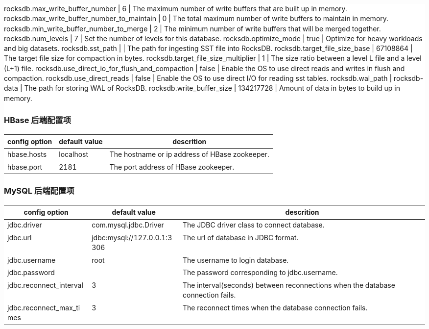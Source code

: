 rocksdb.max_write_buffer_number                | 6             | The maximum number of write buffers that are built up in memory.
rocksdb.max_write_buffer_number_to_maintain    | 0             | The total maximum number of write buffers to maintain in memory.
rocksdb.min_write_buffer_number_to_merge       | 2             | The minimum number of write buffers that will be merged together.
rocksdb.num_levels                             | 7             | Set the number of levels for this database.
rocksdb.optimize_mode                          | true          | Optimize for heavy workloads and big datasets.
rocksdb.sst_path                               |               | The path for ingesting SST file into RocksDB.
rocksdb.target_file_size_base                  | 67108864      | The target file size for compaction in bytes.
rocksdb.target_file_size_multiplier            | 1             | The size ratio between a level L file and a level (L+1) file.
rocksdb.use_direct_io_for_flush_and_compaction | false         | Enable the OS to use direct reads and writes in flush and compaction.
rocksdb.use_direct_reads                       | false         | Enable the OS to use direct I/O for reading sst tables.
rocksdb.wal_path                               | rocksdb-data  | The path for storing WAL of RocksDB.
rocksdb.write_buffer_size                      | 134217728     | Amount of data in bytes to build up in memory.

### HBase 后端配置项

config option            | default value               | descrition
------------------------ | --------------------------- | -------------------------------------------------------------------------------
hbase.hosts              | localhost                   | The hostname or ip address of HBase zookeeper.
hbase.port               | 2181                        | The port address of HBase zookeeper.  

### MySQL 后端配置项

config option            | default value               | descrition
------------------------ | --------------------------- | -------------------------------------------------------------------------------
jdbc.driver              | com.mysql.jdbc.Driver       | The JDBC driver class to connect database.
jdbc.url                 | jdbc:mysql://127.0.0.1:3306 | The url of database in JDBC format.
jdbc.username            | root                        | The username to login database.
jdbc.password            |                             | The password corresponding to jdbc.username.
jdbc.reconnect_interval  | 3                           | The interval(seconds) between reconnections when the database connection fails.
jdbc.reconnect_max_times | 3                           | The reconnect times when the database connection fails.
